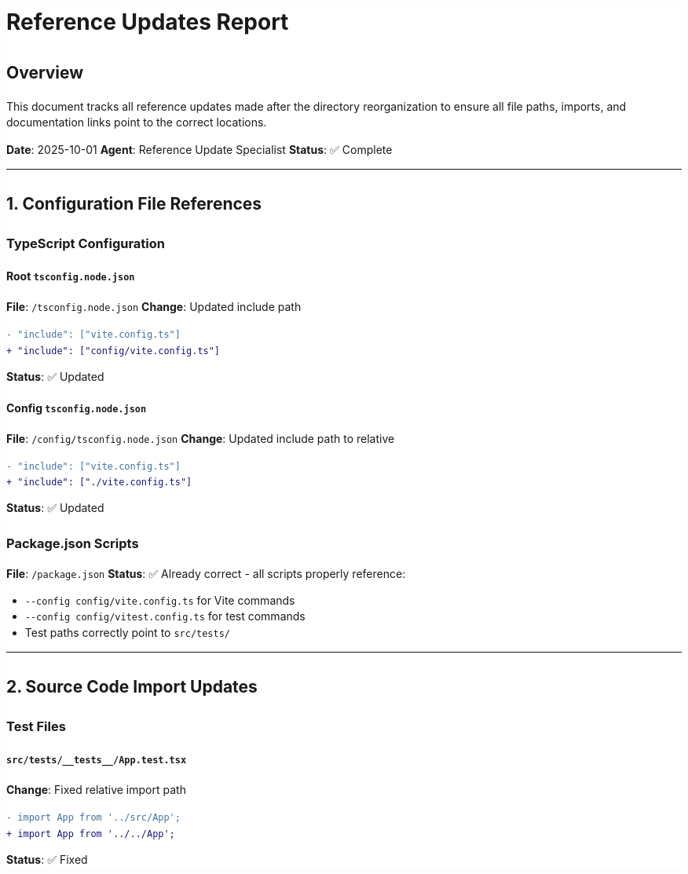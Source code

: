 # Reference Updates Report

## Overview

This document tracks all reference updates made after the directory reorganization to ensure all file paths, imports, and documentation links point to the correct locations.

**Date**: 2025-10-01
**Agent**: Reference Update Specialist
**Status**: ✅ Complete

---

## 1. Configuration File References

### TypeScript Configuration

#### Root `tsconfig.node.json`
**File**: `/tsconfig.node.json`
**Change**: Updated include path
```diff
- "include": ["vite.config.ts"]
+ "include": ["config/vite.config.ts"]
```
**Status**: ✅ Updated

#### Config `tsconfig.node.json`
**File**: `/config/tsconfig.node.json`
**Change**: Updated include path to relative
```diff
- "include": ["vite.config.ts"]
+ "include": ["./vite.config.ts"]
```
**Status**: ✅ Updated

### Package.json Scripts

**File**: `/package.json`
**Status**: ✅ Already correct - all scripts properly reference:
- `--config config/vite.config.ts` for Vite commands
- `--config config/vitest.config.ts` for test commands
- Test paths correctly point to `src/tests/`

---

## 2. Source Code Import Updates

### Test Files

#### `src/tests/__tests__/App.test.tsx`
**Change**: Fixed relative import path
```diff
- import App from '../src/App';
+ import App from '../../App';
```
**Status**: ✅ Fixed
